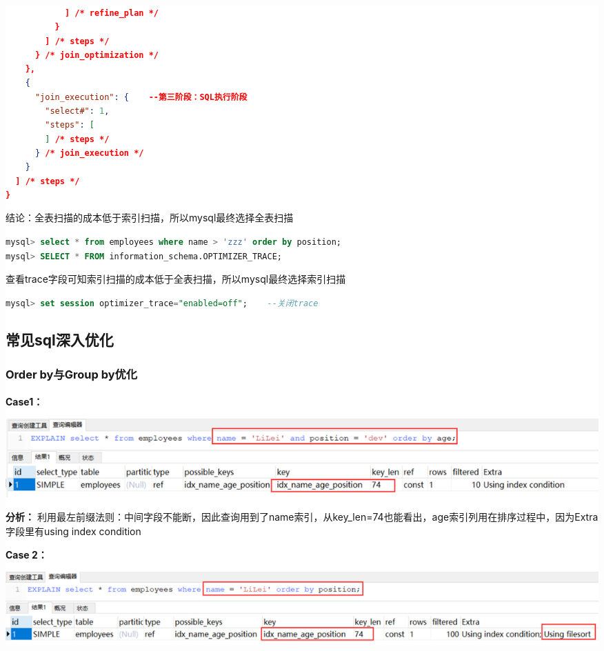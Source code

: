 ```json
            ] /* refine_plan */
          }
        ] /* steps */
      } /* join_optimization */
    },
    {
      "join_execution": {    --第三阶段：SQL执行阶段
        "select#": 1,
        "steps": [
        ] /* steps */
      } /* join_execution */
    }
  ] /* steps */
}
```

结论：全表扫描的成本低于索引扫描，所以mysql最终选择全表扫描

```sql
mysql> select * from employees where name > 'zzz' order by position;
mysql> SELECT * FROM information_schema.OPTIMIZER_TRACE;
```

查看trace字段可知索引扫描的成本低于全表扫描，所以mysql最终选择索引扫描

```sql
mysql> set session optimizer_trace="enabled=off";    --关闭trace
```

## 常见sql深入优化

### Order by与Group by优化

**Case1：**

​![image](/assets/img/image-20231124153502-fphwgp7.png)​

**分析：**
利用最左前缀法则：中间字段不能断，因此查询用到了name索引，从key_len=74也能看出，age索引列用在排序过程中，因为Extra字段里有using index condition

**Case 2：**

​![image](/assets/img/image-20231124153712-l3wqpve.png)​
